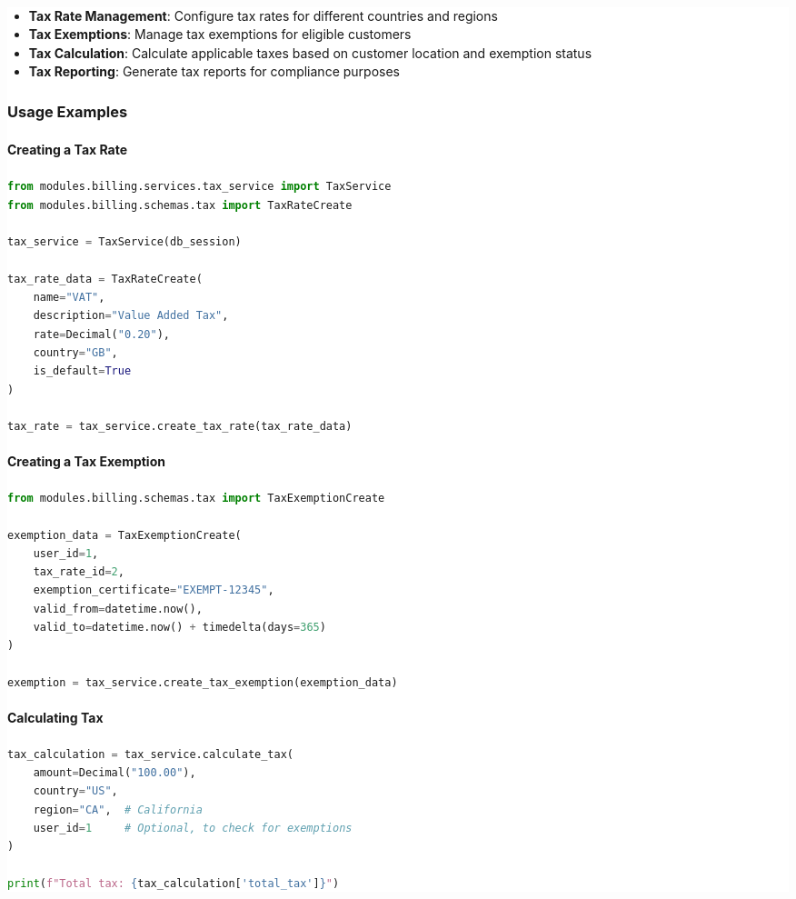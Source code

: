 - **Tax Rate Management**: Configure tax rates for different countries and regions
- **Tax Exemptions**: Manage tax exemptions for eligible customers
- **Tax Calculation**: Calculate applicable taxes based on customer location and exemption status
- **Tax Reporting**: Generate tax reports for compliance purposes

### Usage Examples

#### Creating a Tax Rate

```python
from modules.billing.services.tax_service import TaxService
from modules.billing.schemas.tax import TaxRateCreate

tax_service = TaxService(db_session)

tax_rate_data = TaxRateCreate(
    name="VAT",
    description="Value Added Tax",
    rate=Decimal("0.20"),
    country="GB",
    is_default=True
)

tax_rate = tax_service.create_tax_rate(tax_rate_data)
```

#### Creating a Tax Exemption

```python
from modules.billing.schemas.tax import TaxExemptionCreate

exemption_data = TaxExemptionCreate(
    user_id=1,
    tax_rate_id=2,
    exemption_certificate="EXEMPT-12345",
    valid_from=datetime.now(),
    valid_to=datetime.now() + timedelta(days=365)
)

exemption = tax_service.create_tax_exemption(exemption_data)
```

#### Calculating Tax

```python
tax_calculation = tax_service.calculate_tax(
    amount=Decimal("100.00"),
    country="US",
    region="CA",  # California
    user_id=1     # Optional, to check for exemptions
)

print(f"Total tax: {tax_calculation['total_tax']}")
```
